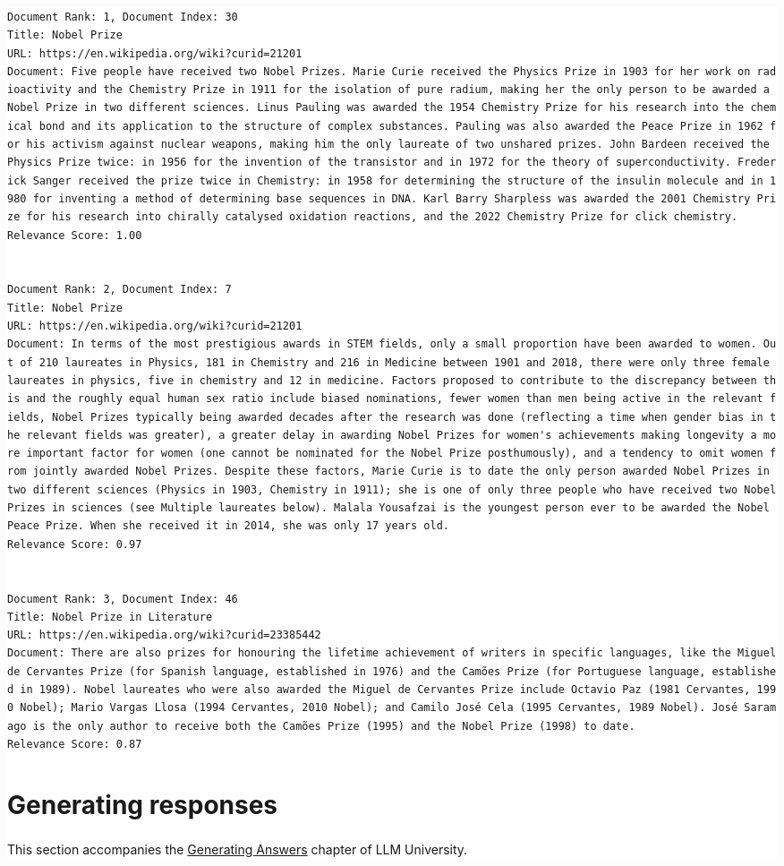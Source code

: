     Document Rank: 1, Document Index: 30
    Title: Nobel Prize
    URL: https://en.wikipedia.org/wiki?curid=21201
    Document: Five people have received two Nobel Prizes. Marie Curie received the Physics Prize in 1903 for her work on radioactivity and the Chemistry Prize in 1911 for the isolation of pure radium, making her the only person to be awarded a Nobel Prize in two different sciences. Linus Pauling was awarded the 1954 Chemistry Prize for his research into the chemical bond and its application to the structure of complex substances. Pauling was also awarded the Peace Prize in 1962 for his activism against nuclear weapons, making him the only laureate of two unshared prizes. John Bardeen received the Physics Prize twice: in 1956 for the invention of the transistor and in 1972 for the theory of superconductivity. Frederick Sanger received the prize twice in Chemistry: in 1958 for determining the structure of the insulin molecule and in 1980 for inventing a method of determining base sequences in DNA. Karl Barry Sharpless was awarded the 2001 Chemistry Prize for his research into chirally catalysed oxidation reactions, and the 2022 Chemistry Prize for click chemistry.
    Relevance Score: 1.00
    
    
    Document Rank: 2, Document Index: 7
    Title: Nobel Prize
    URL: https://en.wikipedia.org/wiki?curid=21201
    Document: In terms of the most prestigious awards in STEM fields, only a small proportion have been awarded to women. Out of 210 laureates in Physics, 181 in Chemistry and 216 in Medicine between 1901 and 2018, there were only three female laureates in physics, five in chemistry and 12 in medicine. Factors proposed to contribute to the discrepancy between this and the roughly equal human sex ratio include biased nominations, fewer women than men being active in the relevant fields, Nobel Prizes typically being awarded decades after the research was done (reflecting a time when gender bias in the relevant fields was greater), a greater delay in awarding Nobel Prizes for women's achievements making longevity a more important factor for women (one cannot be nominated for the Nobel Prize posthumously), and a tendency to omit women from jointly awarded Nobel Prizes. Despite these factors, Marie Curie is to date the only person awarded Nobel Prizes in two different sciences (Physics in 1903, Chemistry in 1911); she is one of only three people who have received two Nobel Prizes in sciences (see Multiple laureates below). Malala Yousafzai is the youngest person ever to be awarded the Nobel Peace Prize. When she received it in 2014, she was only 17 years old.
    Relevance Score: 0.97
    
    
    Document Rank: 3, Document Index: 46
    Title: Nobel Prize in Literature
    URL: https://en.wikipedia.org/wiki?curid=23385442
    Document: There are also prizes for honouring the lifetime achievement of writers in specific languages, like the Miguel de Cervantes Prize (for Spanish language, established in 1976) and the Camões Prize (for Portuguese language, established in 1989). Nobel laureates who were also awarded the Miguel de Cervantes Prize include Octavio Paz (1981 Cervantes, 1990 Nobel); Mario Vargas Llosa (1994 Cervantes, 2010 Nobel); and Camilo José Cela (1995 Cervantes, 1989 Nobel). José Saramago is the only author to receive both the Camões Prize (1995) and the Nobel Prize (1998) to date.
    Relevance Score: 0.87
    
    


# Generating responses

This section accompanies the [Generating Answers](https://docs.cohere.com/docs/generating-answers) chapter of LLM University.
